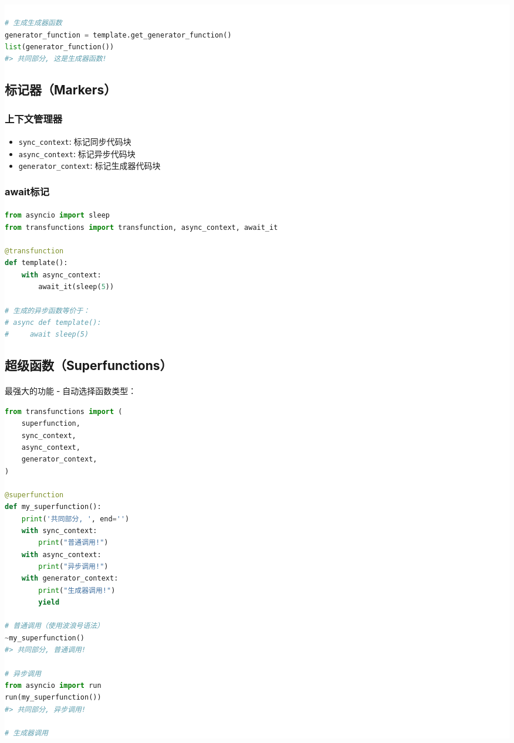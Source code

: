 ```python

# 生成生成器函数
generator_function = template.get_generator_function()
list(generator_function())
#> 共同部分, 这是生成器函数!
```

## 标记器（Markers）

### 上下文管理器

- `sync_context`: 标记同步代码块
- `async_context`: 标记异步代码块
- `generator_context`: 标记生成器代码块

### await标记

```python
from asyncio import sleep
from transfunctions import transfunction, async_context, await_it

@transfunction
def template():
    with async_context:
        await_it(sleep(5))

# 生成的异步函数等价于：
# async def template():
#     await sleep(5)
```

## 超级函数（Superfunctions）

最强大的功能 - 自动选择函数类型：

```python
from transfunctions import (
    superfunction,
    sync_context,
    async_context,
    generator_context,
)

@superfunction
def my_superfunction():
    print('共同部分, ', end='')
    with sync_context:
        print("普通调用!")
    with async_context:
        print("异步调用!")
    with generator_context:
        print("生成器调用!")
        yield

# 普通调用（使用波浪号语法）
~my_superfunction()
#> 共同部分, 普通调用!

# 异步调用
from asyncio import run
run(my_superfunction())
#> 共同部分, 异步调用!

# 生成器调用
```
